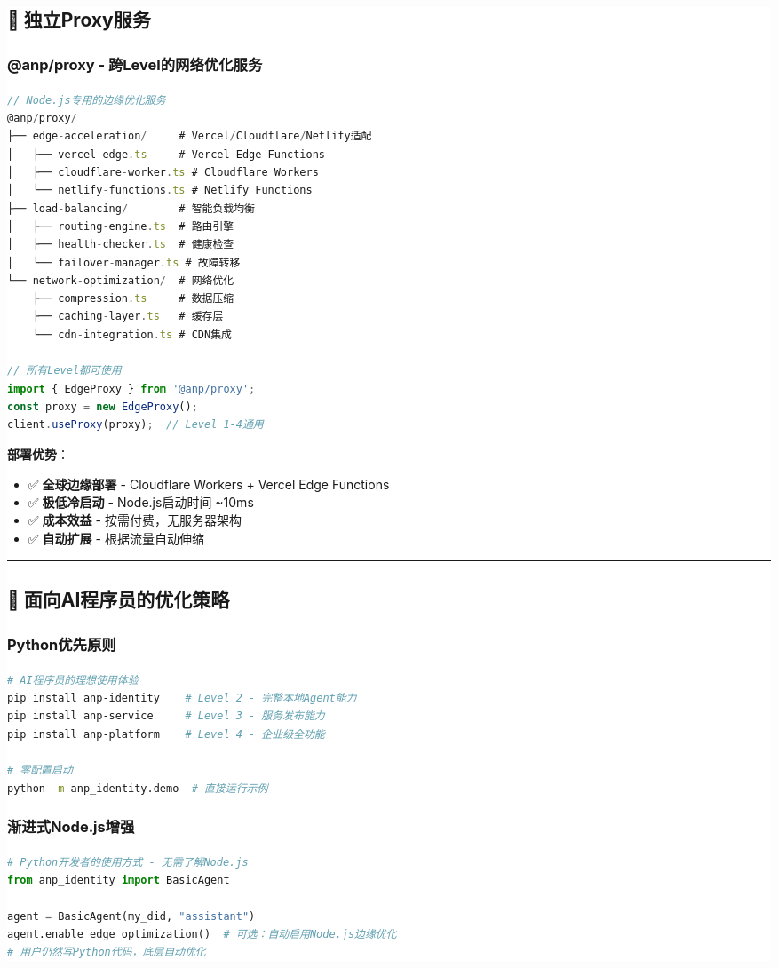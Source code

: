 
## 🚀 独立Proxy服务

### **@anp/proxy - 跨Level的网络优化服务**
```typescript
// Node.js专用的边缘优化服务
@anp/proxy/
├── edge-acceleration/     # Vercel/Cloudflare/Netlify适配
│   ├── vercel-edge.ts     # Vercel Edge Functions
│   ├── cloudflare-worker.ts # Cloudflare Workers
│   └── netlify-functions.ts # Netlify Functions
├── load-balancing/        # 智能负载均衡
│   ├── routing-engine.ts  # 路由引擎
│   ├── health-checker.ts  # 健康检查
│   └── failover-manager.ts # 故障转移
└── network-optimization/  # 网络优化
    ├── compression.ts     # 数据压缩
    ├── caching-layer.ts   # 缓存层
    └── cdn-integration.ts # CDN集成

// 所有Level都可使用
import { EdgeProxy } from '@anp/proxy';
const proxy = new EdgeProxy();
client.useProxy(proxy);  // Level 1-4通用
```

**部署优势**：
- ✅ **全球边缘部署** - Cloudflare Workers + Vercel Edge Functions
- ✅ **极低冷启动** - Node.js启动时间 ~10ms
- ✅ **成本效益** - 按需付费，无服务器架构
- ✅ **自动扩展** - 根据流量自动伸缩

---

## 🎯 面向AI程序员的优化策略

### **Python优先原则**
```bash
# AI程序员的理想使用体验
pip install anp-identity    # Level 2 - 完整本地Agent能力
pip install anp-service     # Level 3 - 服务发布能力  
pip install anp-platform    # Level 4 - 企业级全功能

# 零配置启动
python -m anp_identity.demo  # 直接运行示例
```

### **渐进式Node.js增强**
```python
# Python开发者的使用方式 - 无需了解Node.js
from anp_identity import BasicAgent

agent = BasicAgent(my_did, "assistant")
agent.enable_edge_optimization()  # 可选：自动启用Node.js边缘优化
# 用户仍然写Python代码，底层自动优化
```
